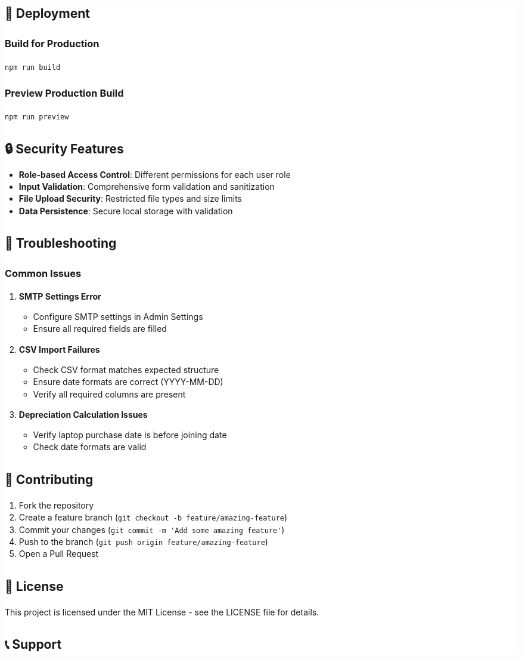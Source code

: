 ## 🚀 Deployment

### Build for Production
```bash
npm run build
```

### Preview Production Build
```bash
npm run preview
```

## 🔒 Security Features

- **Role-based Access Control**: Different permissions for each user role
- **Input Validation**: Comprehensive form validation and sanitization
- **File Upload Security**: Restricted file types and size limits
- **Data Persistence**: Secure local storage with validation

## 🐛 Troubleshooting

### Common Issues

1. **SMTP Settings Error**
   - Configure SMTP settings in Admin Settings
   - Ensure all required fields are filled

2. **CSV Import Failures**
   - Check CSV format matches expected structure
   - Ensure date formats are correct (YYYY-MM-DD)
   - Verify all required columns are present

3. **Depreciation Calculation Issues**
   - Verify laptop purchase date is before joining date
   - Check date formats are valid

## 🤝 Contributing

1. Fork the repository
2. Create a feature branch (`git checkout -b feature/amazing-feature`)
3. Commit your changes (`git commit -m 'Add some amazing feature'`)
4. Push to the branch (`git push origin feature/amazing-feature`)
5. Open a Pull Request

## 📝 License

This project is licensed under the MIT License - see the LICENSE file for details.

## 📞 Support
